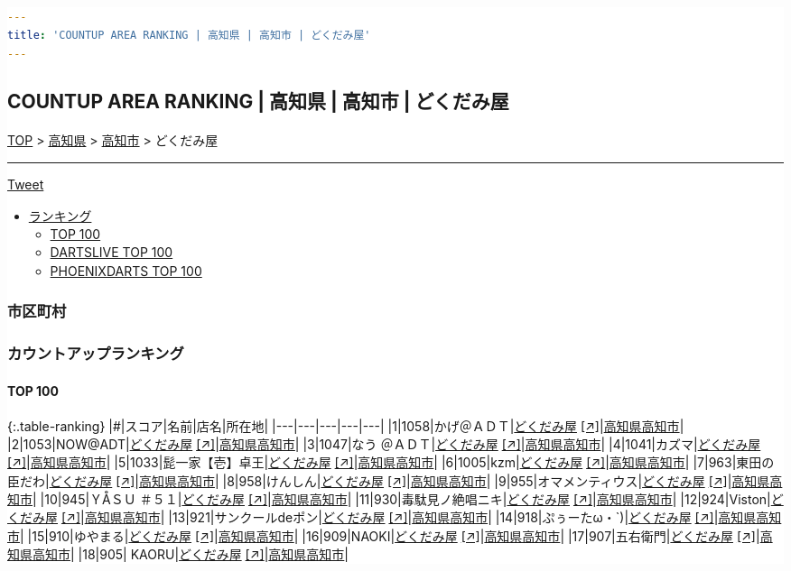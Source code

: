 ```yaml
---
title: 'COUNTUP AREA RANKING | 高知県 | 高知市 | どくだみ屋'
---
```

## COUNTUP AREA RANKING | 高知県 | 高知市 | どくだみ屋

[TOP](/darts/rank/) > [高知県](/darts/rank/高知県/) > [高知市](/darts/rank/高知県/高知市/) > どくだみ屋

___

<a href="https://twitter.com/share?ref_src=twsrc%5Etfw" data-text="COUNTUP AREA RANKING | 高知県高知市どくだみ屋" class="twitter-share-button" data-hashtags="DARTSLIVE,PHOENIXDARTS,darts,ダーツ" data-show-count="false">Tweet</a>

* [ランキング](#カウントアップランキング)
    * [TOP 100](#top-100)
    * [DARTSLIVE TOP 100](#dartslive-top-100)
    * [PHOENIXDARTS TOP 100](#phoenixdarts-top-100)

### 市区町村

<ul>

</ul>

### カウントアップランキング

#### TOP 100



{:.table-ranking}
|#|スコア|名前|店名|所在地|
|---|---|---|---|---|
|1|1058|<span class="rank-name-dl">かげ＠ＡＤＴ</span>|<a href="/darts/rank/shops/4a746afd8687076d0d9b047a20a7ba1e.html">どくだみ屋</a> <a href="https://search.dartslive.com/jp/shop/4a746afd8687076d0d9b047a20a7ba1e">[↗]</a>|<a href="/darts/rank/高知県/高知市">高知県高知市</a>|
|2|1053|<span class="rank-name-pd">NOW@ADT</span>|<a href="/darts/rank/shops/79021.html">どくだみ屋</a> <a href="https://vs.phoenixdarts.com/jp/shop/shopDetailInfo/s_79021?s_seq=79021">[↗]</a>|<a href="/darts/rank/高知県/高知市">高知県高知市</a>|
|3|1047|<span class="rank-name-dl">なう ＠ＡＤＴ</span>|<a href="/darts/rank/shops/4a746afd8687076d0d9b047a20a7ba1e.html">どくだみ屋</a> <a href="https://search.dartslive.com/jp/shop/4a746afd8687076d0d9b047a20a7ba1e">[↗]</a>|<a href="/darts/rank/高知県/高知市">高知県高知市</a>|
|4|1041|<span class="rank-name-dl">カズマ</span>|<a href="/darts/rank/shops/4a746afd8687076d0d9b047a20a7ba1e.html">どくだみ屋</a> <a href="https://search.dartslive.com/jp/shop/4a746afd8687076d0d9b047a20a7ba1e">[↗]</a>|<a href="/darts/rank/高知県/高知市">高知県高知市</a>|
|5|1033|<span class="rank-name-dl">髭一家【壱】卓王</span>|<a href="/darts/rank/shops/4a746afd8687076d0d9b047a20a7ba1e.html">どくだみ屋</a> <a href="https://search.dartslive.com/jp/shop/4a746afd8687076d0d9b047a20a7ba1e">[↗]</a>|<a href="/darts/rank/高知県/高知市">高知県高知市</a>|
|6|1005|<span class="rank-name-pd">kzm</span>|<a href="/darts/rank/shops/79021.html">どくだみ屋</a> <a href="https://vs.phoenixdarts.com/jp/shop/shopDetailInfo/s_79021?s_seq=79021">[↗]</a>|<a href="/darts/rank/高知県/高知市">高知県高知市</a>|
|7|963|<span class="rank-name-dl">東田の臣だわ</span>|<a href="/darts/rank/shops/4a746afd8687076d0d9b047a20a7ba1e.html">どくだみ屋</a> <a href="https://search.dartslive.com/jp/shop/4a746afd8687076d0d9b047a20a7ba1e">[↗]</a>|<a href="/darts/rank/高知県/高知市">高知県高知市</a>|
|8|958|<span class="rank-name-dl">けんしん</span>|<a href="/darts/rank/shops/4a746afd8687076d0d9b047a20a7ba1e.html">どくだみ屋</a> <a href="https://search.dartslive.com/jp/shop/4a746afd8687076d0d9b047a20a7ba1e">[↗]</a>|<a href="/darts/rank/高知県/高知市">高知県高知市</a>|
|9|955|<span class="rank-name-dl">オマメンティウス</span>|<a href="/darts/rank/shops/4a746afd8687076d0d9b047a20a7ba1e.html">どくだみ屋</a> <a href="https://search.dartslive.com/jp/shop/4a746afd8687076d0d9b047a20a7ba1e">[↗]</a>|<a href="/darts/rank/高知県/高知市">高知県高知市</a>|
|10|945|<span class="rank-name-pd">ＹÅＳＵ ＃５１</span>|<a href="/darts/rank/shops/79021.html">どくだみ屋</a> <a href="https://vs.phoenixdarts.com/jp/shop/shopDetailInfo/s_79021?s_seq=79021">[↗]</a>|<a href="/darts/rank/高知県/高知市">高知県高知市</a>|
|11|930|<span class="rank-name-dl">毒駄見ノ絶唱ニキ</span>|<a href="/darts/rank/shops/4a746afd8687076d0d9b047a20a7ba1e.html">どくだみ屋</a> <a href="https://search.dartslive.com/jp/shop/4a746afd8687076d0d9b047a20a7ba1e">[↗]</a>|<a href="/darts/rank/高知県/高知市">高知県高知市</a>|
|12|924|<span class="rank-name-dl">Viston</span>|<a href="/darts/rank/shops/4a746afd8687076d0d9b047a20a7ba1e.html">どくだみ屋</a> <a href="https://search.dartslive.com/jp/shop/4a746afd8687076d0d9b047a20a7ba1e">[↗]</a>|<a href="/darts/rank/高知県/高知市">高知県高知市</a>|
|13|921|<span class="rank-name-dl">サンクールdeポン</span>|<a href="/darts/rank/shops/4a746afd8687076d0d9b047a20a7ba1e.html">どくだみ屋</a> <a href="https://search.dartslive.com/jp/shop/4a746afd8687076d0d9b047a20a7ba1e">[↗]</a>|<a href="/darts/rank/高知県/高知市">高知県高知市</a>|
|14|918|<span class="rank-name-dl">ぷぅーたω・`)</span>|<a href="/darts/rank/shops/4a746afd8687076d0d9b047a20a7ba1e.html">どくだみ屋</a> <a href="https://search.dartslive.com/jp/shop/4a746afd8687076d0d9b047a20a7ba1e">[↗]</a>|<a href="/darts/rank/高知県/高知市">高知県高知市</a>|
|15|910|<span class="rank-name-pd">ゆやまる</span>|<a href="/darts/rank/shops/79021.html">どくだみ屋</a> <a href="https://vs.phoenixdarts.com/jp/shop/shopDetailInfo/s_79021?s_seq=79021">[↗]</a>|<a href="/darts/rank/高知県/高知市">高知県高知市</a>|
|16|909|<span class="rank-name-dl">NAOKI</span>|<a href="/darts/rank/shops/4a746afd8687076d0d9b047a20a7ba1e.html">どくだみ屋</a> <a href="https://search.dartslive.com/jp/shop/4a746afd8687076d0d9b047a20a7ba1e">[↗]</a>|<a href="/darts/rank/高知県/高知市">高知県高知市</a>|
|17|907|<span class="rank-name-pd">五右衛門</span>|<a href="/darts/rank/shops/79021.html">どくだみ屋</a> <a href="https://vs.phoenixdarts.com/jp/shop/shopDetailInfo/s_79021?s_seq=79021">[↗]</a>|<a href="/darts/rank/高知県/高知市">高知県高知市</a>|
|18|905|<span class="rank-name-pd">  KAORU</span>|<a href="/darts/rank/shops/79021.html">どくだみ屋</a> <a href="https://vs.phoenixdarts.com/jp/shop/shopDetailInfo/s_79021?s_seq=79021">[↗]</a>|<a href="/darts/rank/高知県/高知市">高知県高知市</a>|